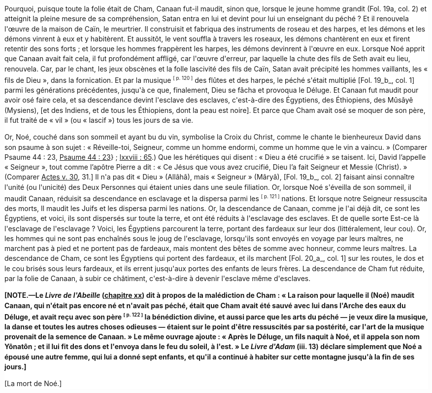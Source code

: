 Pourquoi, puisque toute la folie était de Cham, Canaan fut-il maudit, sinon que, lorsque le jeune homme grandit (Fol. 19a, col. 2) et atteignit la pleine mesure de sa compréhension, Satan entra en lui et devint pour lui un enseignant du péché ? Et il renouvela l'œuvre de la maison de Caïn, le meurtrier. Il construisit et fabriqua des instruments de roseau et des harpes, et les démons et les démons vinrent à eux et y habitèrent. Et aussitôt, le vent souffla à travers les roseaux, les démons chantèrent en eux et firent retentir des sons forts ; et lorsque les hommes frappèrent les harpes, les démons devinrent à l'œuvre en eux. Lorsque Noé apprit que Canaan avait fait cela, il fut profondément affligé, car l'œuvre d'erreur, par laquelle la chute des fils de Seth avait eu lieu, renouvela. Car, par le chant, les jeux obscènes et la folle lascivité des fils de Caïn, Satan avait précipité les hommes vaillants, les « fils de Dieu », dans la fornication. Et par la musique <span id="p120"><sup><small>[ p. 120 ]</small></sup></span> des flûtes et des harpes, le péché s'était multiplié \[Fol. 19_b_, col. 1\] parmi les générations précédentes, jusqu'à ce que, finalement, Dieu se fâcha et provoqua le Déluge. Et Canaan fut maudit pour avoir osé faire cela, et sa descendance devint l'esclave des esclaves, c'est-à-dire des Égyptiens, des Éthiopiens, des Mûsâyê (Mysiens), \[et des Indiens, et de tous les Éthiopiens, dont la peau est noire\]. Et parce que Cham avait osé se moquer de son père, il fut traité de « vil » (ou « lascif ») tous les jours de sa vie.

Or, Noé, couché dans son sommeil et ayant bu du vin, symbolise la Croix du Christ, comme le chante le bienheureux David dans son psaume à son sujet : « Réveille-toi, Seigneur, comme un homme endormi, comme un homme que le vin a vaincu. » (Comparer Psaume 44 : 23, [Psaume 44 : 23](/fr/Bible/Psalms/44#v23)} ; [lxxviii : 65](/fr/Bible/Psalms/78#v65).) Que les hérétiques qui disent : « Dieu a été crucifié » se taisent. Ici, David l’appelle « Seigneur », tout comme l’apôtre Pierre a dit : « Ce Jésus que vous avez crucifié, Dieu l’a fait Seigneur et Messie (Christ). » (Comparer [Actes v. 30](/fr/Bible/Acts_of_the_Apostles/5#v30), 31.\] Il n'a pas dit « Dieu » (Allâhâ), mais « Seigneur » (Mâryâ), \[Fol. 19_b_, col. 2\] faisant ainsi connaître l'unité (ou l'unicité) des Deux Personnes qui étaient unies dans une seule filiation. Or, lorsque Noé s'éveilla de son sommeil, il maudit Canaan, réduisit sa descendance en esclavage et la dispersa parmi les <span id="p121"><sup><small>[ p. 121 ]</small></sup></span> nations. Et lorsque notre Seigneur ressuscita des morts, Il maudit les Juifs et les dispersa parmi les nations. Or, la descendance de Canaan, comme je l'ai déjà dit, ce sont les Égyptiens, et voici, ils sont dispersés sur toute la terre, et ont été réduits à l'esclavage des esclaves. Et de quelle sorte Est-ce là l'esclavage de l'esclavage ? Voici, les Égyptiens parcourent la terre, portant des fardeaux sur leur dos (littéralement, leur cou). Or, les hommes qui ne sont pas enchaînés sous le joug de l'esclavage, lorsqu'ils sont envoyés en voyage par leurs maîtres, ne marchent pas à pied et ne portent pas de fardeaux, mais montent des bêtes de somme avec honneur, comme leurs maîtres. La descendance de Cham, ce sont les Égyptiens qui portent des fardeaux, et ils marchent [Fol. 20_a_, col. 1] sur les routes, le dos et le cou brisés sous leurs fardeaux, et ils errent jusqu'aux portes des enfants de leurs frères. La descendance de Cham fut réduite, par la folie de Canaan, à subir ce châtiment, c'est-à-dire à devenir l'esclave même d'esclaves.

**\[**NOTE.—Le _Livre de l'Abeille_ ([chapitre xx](/fr/book/Christianity/Book_of_the_Bee/20)) dit à propos de la malédiction de Cham : « La raison pour laquelle il (Noé) maudit Canaan, qui n'était pas encore né et n'avait pas péché, était que Cham avait été sauvé avec lui dans l'Arche des eaux du Déluge, et avait reçu avec son père <span id="p122"><sup><small>[ p. 122 ]</small></sup></span> la bénédiction divine, et aussi parce que les arts du péché — je veux dire la musique, la danse et toutes les autres choses odieuses — étaient sur le point d'être ressuscités par sa postérité, car l'art de la musique provenait de la semence de Canaan. » Le même ouvrage ajoute : « Après le Déluge, un fils naquit à Noé, et il appela son nom Yônatôn ; et il lui fit des dons et l'envoya dans le feu du soleil, à l'est. » Le _Livre d'Adam_ (iii. 13) déclare simplement que Noé a épousé une autre femme, qui lui a donné sept enfants, et qu'il a continué à habiter sur cette montagne jusqu'à la fin de ses jours.**\]**

\[La mort de Noé.\]
